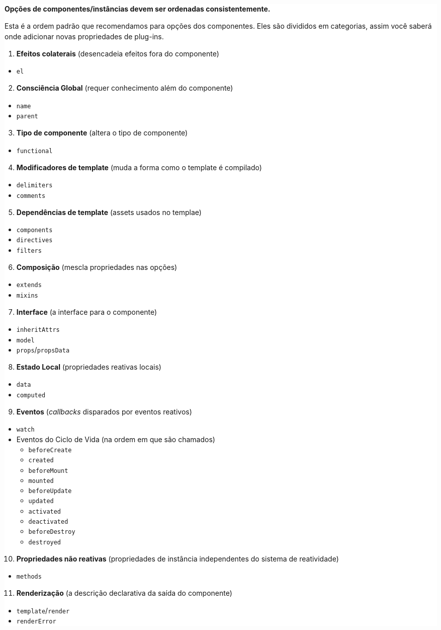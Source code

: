 **Opções de componentes/instâncias devem ser ordenadas consistentemente.**

Esta é a ordem padrão que recomendamos para opções dos componentes. Eles são divididos em categorias, assim você saberá onde adicionar novas propriedades de plug-ins.

1. **Efeitos colaterais** (desencadeia efeitos fora do componente)
  - `el`

2. **Consciência Global** (requer conhecimento além do componente)
  - `name`
  - `parent`

3. **Tipo de componente** (altera o tipo de componente)
  - `functional`

4. **Modificadores de template** (muda a forma como o template é compilado)
  - `delimiters`
  - `comments`

5. **Dependências de template** (assets usados no templae)
  - `components`
  - `directives`
  - `filters`

6. **Composição** (mescla propriedades nas opções)
  - `extends`
  - `mixins`

7. **Interface** (a interface para o componente)
  - `inheritAttrs`
  - `model`
  - `props`/`propsData`

8. **Estado Local** (propriedades reativas locais)
  - `data`
  - `computed`

9. **Eventos** (_callbacks_ disparados por eventos reativos)
  - `watch`
  - Eventos do Ciclo de Vida (na ordem em que são chamados)
    - `beforeCreate`
    - `created`
    - `beforeMount`
    - `mounted`
    - `beforeUpdate`
    - `updated`
    - `activated`
    - `deactivated`
    - `beforeDestroy`
    - `destroyed`

10. **Propriedades não reativas** (propriedades de instância independentes do sistema de reatividade)
  - `methods`

11. **Renderização** (a descrição declarativa da saída do componente)
  - `template`/`render`
  - `renderError`
